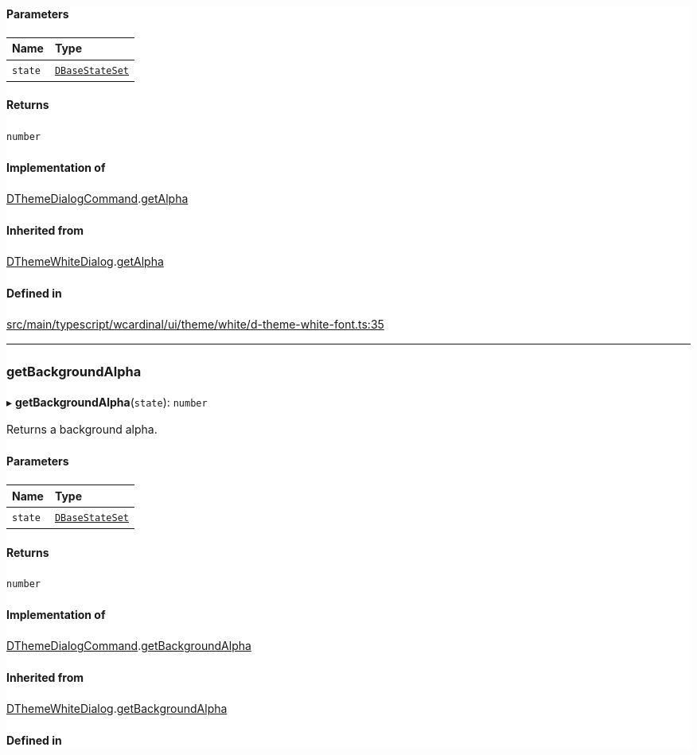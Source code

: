 #### Parameters

| Name | Type |
| :------ | :------ |
| `state` | [`DBaseStateSet`](../interfaces/DBaseStateSet.md) |

#### Returns

`number`

#### Implementation of

[DThemeDialogCommand](../interfaces/DThemeDialogCommand.md).[getAlpha](../interfaces/DThemeDialogCommand.md#getalpha)

#### Inherited from

[DThemeWhiteDialog](DThemeWhiteDialog.md).[getAlpha](DThemeWhiteDialog.md#getalpha)

#### Defined in

[src/main/typescript/wcardinal/ui/theme/white/d-theme-white-font.ts:35](https://github.com/winter-cardinal/winter-cardinal-ui/blob/v0.179.0/src/main/typescript/wcardinal/ui/theme/white/d-theme-white-font.ts#L35)

___

### getBackgroundAlpha

▸ **getBackgroundAlpha**(`state`): `number`

Returns a background alpha.

#### Parameters

| Name | Type |
| :------ | :------ |
| `state` | [`DBaseStateSet`](../interfaces/DBaseStateSet.md) |

#### Returns

`number`

#### Implementation of

[DThemeDialogCommand](../interfaces/DThemeDialogCommand.md).[getBackgroundAlpha](../interfaces/DThemeDialogCommand.md#getbackgroundalpha)

#### Inherited from

[DThemeWhiteDialog](DThemeWhiteDialog.md).[getBackgroundAlpha](DThemeWhiteDialog.md#getbackgroundalpha)

#### Defined in
